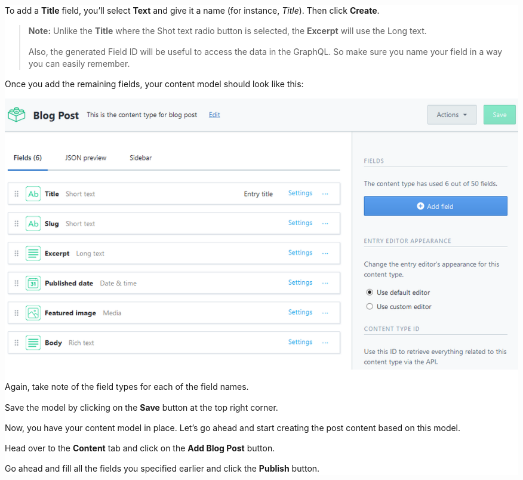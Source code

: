 To add a **Title** field, you’ll select **Text** and give it a name (for instance, _Title_). Then click **Create**.

> **Note:** Unlike the **Title** where the Shot text radio button is selected, the **Excerpt** will use the Long text.
>
> Also, the generated Field ID will be useful to access the data in the GraphQL. So make sure you name your field in a way you can easily remember.

Once you add the remaining fields, your content model should look like this:

![Blog content model](./images/blog-content-model.png)

Again, take note of the field types for each of the field names.

Save the model by clicking on the **Save** button at the top right corner.

Now, you have your content model in place. Let’s go ahead and start creating the post content based on this model.

Head over to the **Content** tab and click on the **Add Blog Post** button.

Go ahead and fill all the fields you specified earlier and click the **Publish** button.
